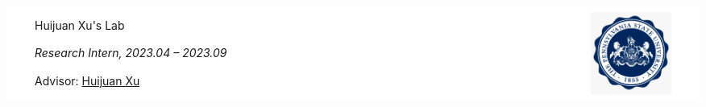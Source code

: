 <div class="paper-box-right"
     style="display: flex; align-items: center; justify-content: flex-start; padding: 0 35px; gap: 20px;">
  <div class="paper-box-text" style="flex: 1;">
    <p>Huijuan Xu's Lab</p>
    <p><em>Research Intern, 2023.04 – 2023.09</em></p>
    <p>Advisor: <a href="https://visionlanguagelab.github.io/">Huijuan Xu</a></p>
  </div>
  <div class="paper-box-image" style="flex: 0 0 auto;">
    <a href="https://visionlanguagelab.github.io/">
      <img
        src="images/psu.png"
        alt="mitibm logo"
        width="100"
        style="display: block;
               transition: transform 0.2s ease;
               cursor: pointer;"
        onmouseover="this.style.transform='scale(1.1)'; this.style.boxShadow='0 8px 16px rgba(0,0,0,0.25)';"
        onmouseout="this.style.transform='scale(1)'; this.style.boxShadow='none';" />
    </a>
  </div>
</div>
